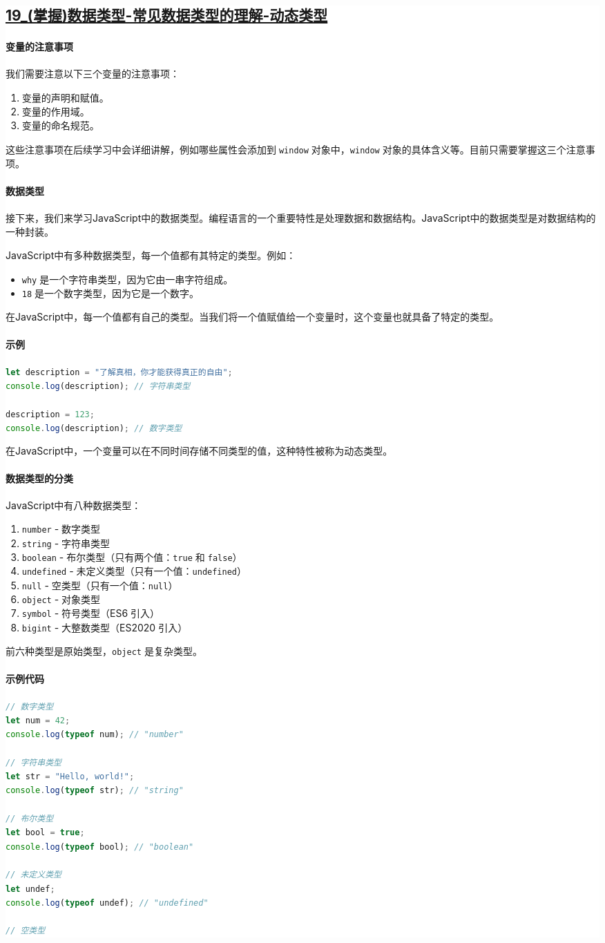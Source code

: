 ## [19_(掌握)数据类型-常见数据类型的理解-动态类型](https://www.bilibili.com/video/BV1W24y1p7mx?p=19)

#### 变量的注意事项

我们需要注意以下三个变量的注意事项：
1. 变量的声明和赋值。
2. 变量的作用域。
3. 变量的命名规范。

这些注意事项在后续学习中会详细讲解，例如哪些属性会添加到 `window` 对象中，`window` 对象的具体含义等。目前只需要掌握这三个注意事项。

#### 数据类型

接下来，我们来学习JavaScript中的数据类型。编程语言的一个重要特性是处理数据和数据结构。JavaScript中的数据类型是对数据结构的一种封装。

JavaScript中有多种数据类型，每一个值都有其特定的类型。例如：
- `why` 是一个字符串类型，因为它由一串字符组成。
- `18` 是一个数字类型，因为它是一个数字。

在JavaScript中，每一个值都有自己的类型。当我们将一个值赋值给一个变量时，这个变量也就具备了特定的类型。

#### 示例

```javascript
let description = "了解真相，你才能获得真正的自由";
console.log(description); // 字符串类型

description = 123;
console.log(description); // 数字类型
```

在JavaScript中，一个变量可以在不同时间存储不同类型的值，这种特性被称为动态类型。

#### 数据类型的分类

JavaScript中有八种数据类型：
1. `number` - 数字类型
2. `string` - 字符串类型
3. `boolean` - 布尔类型（只有两个值：`true` 和 `false`）
4. `undefined` - 未定义类型（只有一个值：`undefined`）
5. `null` - 空类型（只有一个值：`null`）
6. `object` - 对象类型
7. `symbol` - 符号类型（ES6 引入）
8. `bigint` - 大整数类型（ES2020 引入）

前六种类型是原始类型，`object` 是复杂类型。

#### 示例代码

```javascript
// 数字类型
let num = 42;
console.log(typeof num); // "number"

// 字符串类型
let str = "Hello, world!";
console.log(typeof str); // "string"

// 布尔类型
let bool = true;
console.log(typeof bool); // "boolean"

// 未定义类型
let undef;
console.log(typeof undef); // "undefined"

// 空类型
```